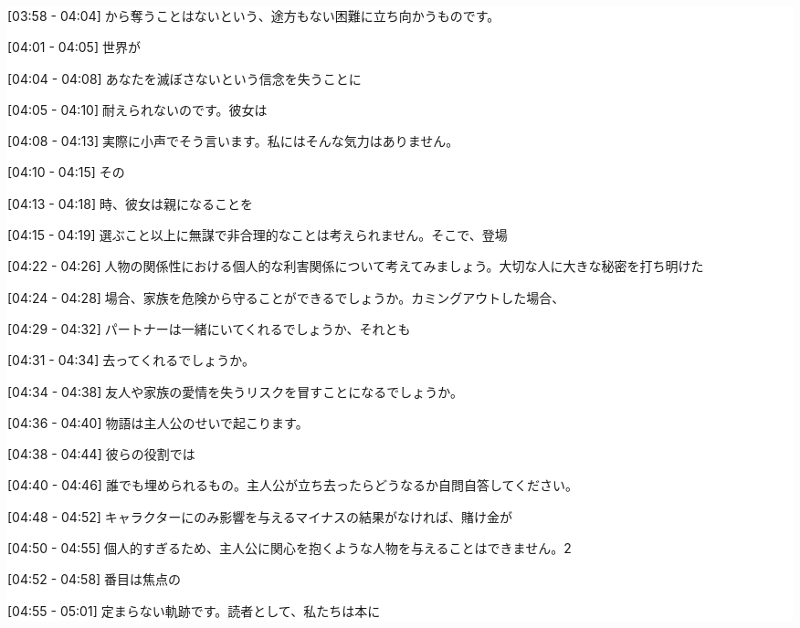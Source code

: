 [03:58 - 04:04]
から奪うことはないという、途方もない困難に立ち向かうものです。

[04:01 - 04:05]
世界が

[04:04 - 04:08]
あなたを滅ぼさないという信念を失うことに

[04:05 - 04:10]
耐えられないのです。彼女は

[04:08 - 04:13]
実際に小声でそう言います。私にはそんな気力はありません。

[04:10 - 04:15]
その

[04:13 - 04:18]
時、彼女は親になることを

[04:15 - 04:19]
選ぶこと以上に無謀で非合理的なことは考えられません。そこで、登場

[04:22 - 04:26]
人物の関係性における個人的な利害関係について考えてみましょう。大切な人に大きな秘密を打ち明けた

[04:24 - 04:28]
場合、家族を危険から守ることができるでしょうか。カミングアウトした場合、

[04:29 - 04:32]
パートナーは一緒にいてくれるでしょうか、それとも

[04:31 - 04:34]
去ってくれるでしょうか。

[04:34 - 04:38]
友人や家族の愛情を失うリスクを冒すことになるでしょうか。

[04:36 - 04:40]
物語は主人公のせいで起こります。

[04:38 - 04:44]
彼らの役割では

[04:40 - 04:46]
誰でも埋められるもの。主人公が立ち去ったらどうなるか自問自答してください。

[04:48 - 04:52]
キャラクターにのみ影響を与えるマイナスの結果がなければ、賭け金が

[04:50 - 04:55]
個人的すぎるため、主人公に関心​​を抱くような人物を与えることはできません。2

[04:52 - 04:58]
番目は焦点の

[04:55 - 05:01]
定まらない軌跡です。読者として、私たちは本に
